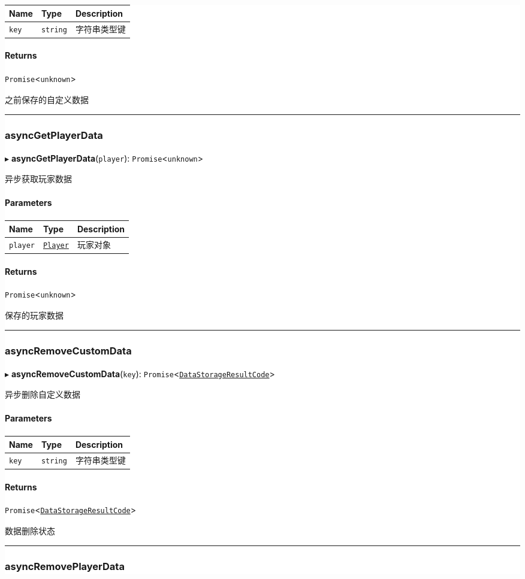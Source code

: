| Name | Type | Description |
| :------ | :------ | :------ |
| `key` | `string` | 字符串类型键 |

#### Returns

`Promise`<`unknown`\>

之前保存的自定义数据

___

### asyncGetPlayerData <Score text="asyncGetPlayerData" /> 

▸ **asyncGetPlayerData**(`player`): `Promise`<`unknown`\> <Badge type="tip" text="other" />

异步获取玩家数据


#### Parameters

| Name | Type | Description |
| :------ | :------ | :------ |
| `player` | [`Player`](../classes/Gameplay.Player.md) | 玩家对象 |

#### Returns

`Promise`<`unknown`\>

保存的玩家数据

___

### asyncRemoveCustomData <Score text="asyncRemoveCustomData" /> 

▸ **asyncRemoveCustomData**(`key`): `Promise`<[`DataStorageResultCode`](../enums/DataStorage.DataStorageResultCode.md)\> <Badge type="tip" text="other" />

异步删除自定义数据


#### Parameters

| Name | Type | Description |
| :------ | :------ | :------ |
| `key` | `string` | 字符串类型键 |

#### Returns

`Promise`<[`DataStorageResultCode`](../enums/DataStorage.DataStorageResultCode.md)\>

数据删除状态

___

### asyncRemovePlayerData <Score text="asyncRemovePlayerData" /> 
